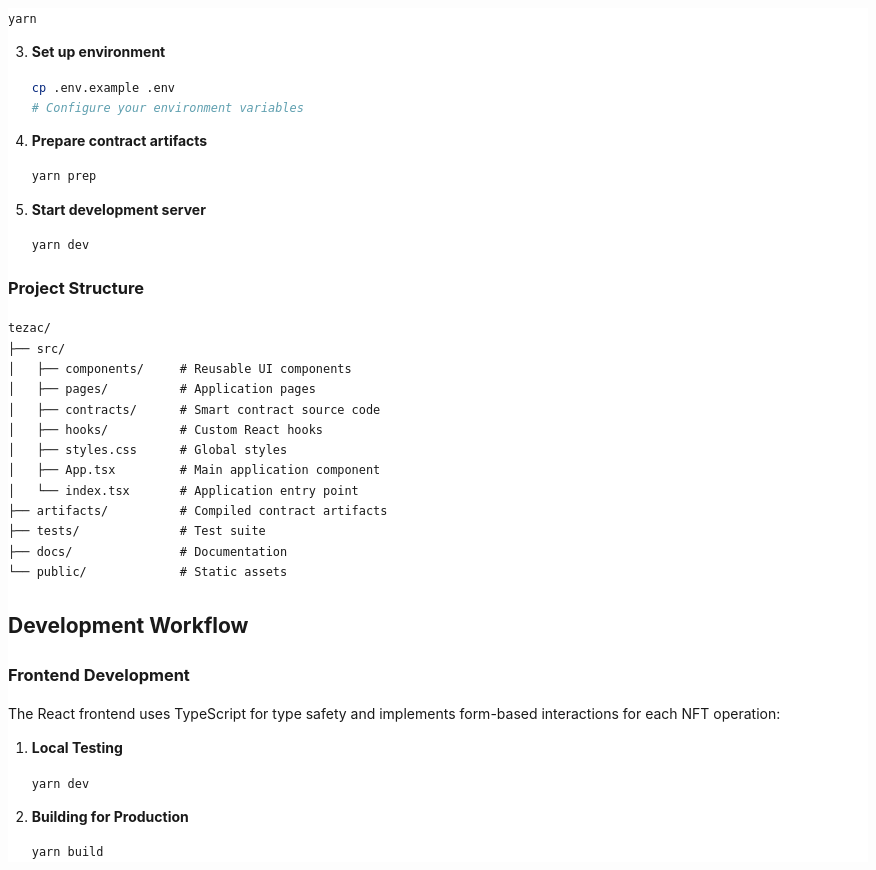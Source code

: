    ```bash
   yarn
   ```

3. **Set up environment**

   ```bash
   cp .env.example .env
   # Configure your environment variables
   ```

4. **Prepare contract artifacts**

   ```bash
   yarn prep
   ```

5. **Start development server**
   ```bash
   yarn dev
   ```

### Project Structure

```
tezac/
├── src/
│   ├── components/     # Reusable UI components
│   ├── pages/          # Application pages
│   ├── contracts/      # Smart contract source code
│   ├── hooks/          # Custom React hooks
│   ├── styles.css      # Global styles
│   ├── App.tsx         # Main application component
│   └── index.tsx       # Application entry point
├── artifacts/          # Compiled contract artifacts
├── tests/              # Test suite
├── docs/               # Documentation
└── public/             # Static assets
```

## Development Workflow

### Frontend Development

The React frontend uses TypeScript for type safety and implements form-based interactions for each NFT operation:

1. **Local Testing**

   ```bash
   yarn dev
   ```

2. **Building for Production**

   ```bash
   yarn build
   ```

